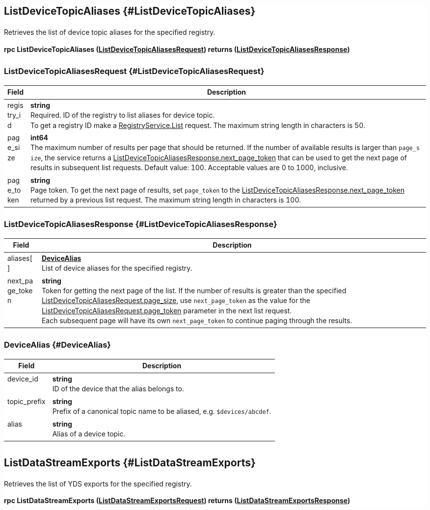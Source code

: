 
## ListDeviceTopicAliases {#ListDeviceTopicAliases}

Retrieves the list of device topic aliases for the specified registry.

**rpc ListDeviceTopicAliases ([ListDeviceTopicAliasesRequest](#ListDeviceTopicAliasesRequest)) returns ([ListDeviceTopicAliasesResponse](#ListDeviceTopicAliasesResponse))**

### ListDeviceTopicAliasesRequest {#ListDeviceTopicAliasesRequest}

Field | Description
--- | ---
registry_id | **string**<br>Required. ID of the registry to list aliases for device topic. <br>To get a registry ID make a [RegistryService.List](#List) request. The maximum string length in characters is 50.
page_size | **int64**<br>The maximum number of results per page that should be returned. If the number of available results is larger than `page_size`, the service returns a [ListDeviceTopicAliasesResponse.next_page_token](#ListDeviceTopicAliasesResponse) that can be used to get the next page of results in subsequent list requests. Default value: 100. Acceptable values are 0 to 1000, inclusive.
page_token | **string**<br>Page token. To get the next page of results, set `page_token` to the [ListDeviceTopicAliasesResponse.next_page_token](#ListDeviceTopicAliasesResponse) returned by a previous list request. The maximum string length in characters is 100.


### ListDeviceTopicAliasesResponse {#ListDeviceTopicAliasesResponse}

Field | Description
--- | ---
aliases[] | **[DeviceAlias](#DeviceAlias)**<br>List of device aliases for the specified registry. 
next_page_token | **string**<br>Token for getting the next page of the list. If the number of results is greater than the specified [ListDeviceTopicAliasesRequest.page_size](#ListDeviceTopicAliasesRequest), use `next_page_token` as the value for the [ListDeviceTopicAliasesRequest.page_token](#ListDeviceTopicAliasesRequest) parameter in the next list request. <br>Each subsequent page will have its own `next_page_token` to continue paging through the results. 


### DeviceAlias {#DeviceAlias}

Field | Description
--- | ---
device_id | **string**<br>ID of the device that the alias belongs to. 
topic_prefix | **string**<br>Prefix of a canonical topic name to be aliased, e.g. `$devices/abcdef`. 
alias | **string**<br>Alias of a device topic. 


## ListDataStreamExports {#ListDataStreamExports}

Retrieves the list of YDS exports for the specified registry.

**rpc ListDataStreamExports ([ListDataStreamExportsRequest](#ListDataStreamExportsRequest)) returns ([ListDataStreamExportsResponse](#ListDataStreamExportsResponse))**
